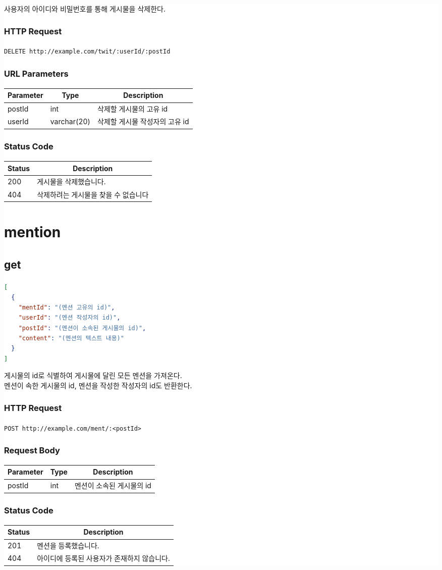 사용자의 아이디와 비밀번호를 통해 게시물을 삭제한다.

### HTTP Request

`DELETE http://example.com/twit/:userId/:postId`

### URL Parameters
Parameter | Type | Description
--------- | ---- | -----------
postId | int | 삭제할 게시물의 고유 id
userId | varchar(20) | 삭제할 게시물 작성자의 고유 id

### Status Code

Status | Description
------ | -----------
200 | 게시물을 삭제했습니다.
404 | 삭제하려는 게시물을 찾을 수 없습니다

# mention  

## get

```json
[
  {
    "mentId": "(멘션 고유의 id)",
    "userId": "(멘션 작성자의 id)",
    "postId": "(멘션이 소속된 게시물의 id)",
    "content": "(멘션의 텍스트 내용)"
  }
]
```

게시물의 id로 식별하여 게시물에 달린 모든 멘션을 가져온다.  
멘션이 속한 게시물의 id, 멘션을 작성한 작성자의 id도 반환한다.  

### HTTP Request

`POST http://example.com/ment/:<postId>`

### Request Body

Parameter | Type | Description
--------- | ------- | -----------
postId | int | 멘션이 소속된 게시물의 id  

### Status Code

Status | Description
------ | -----------
201 | 멘션을 등록했습니다.
404 | 아이디에 등록된 사용자가 존재하지 않습니다.
